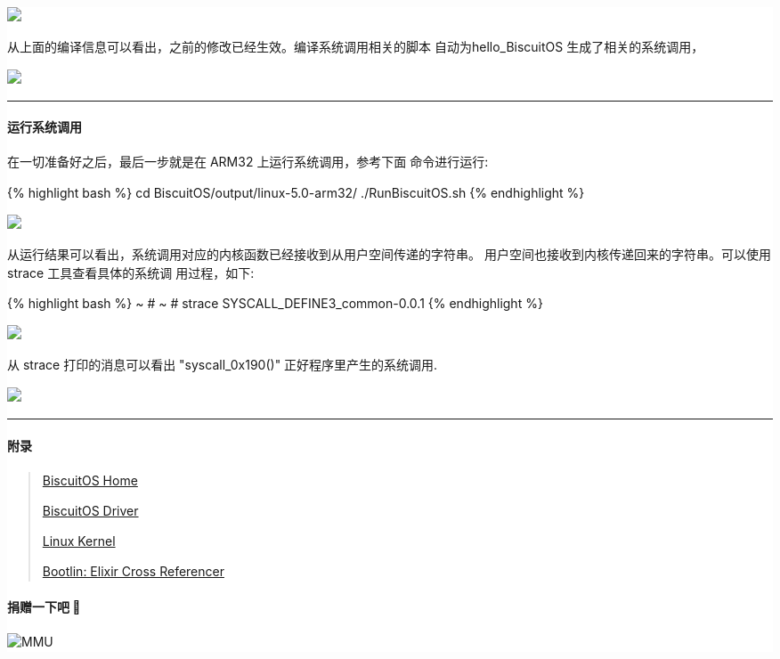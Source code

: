![](https://gitee.com/BiscuitOS_team/PictureSet/raw/Gitee/RPI/RPI000306.png)

从上面的编译信息可以看出，之前的修改已经生效。编译系统调用相关的脚本
自动为hello_BiscuitOS 生成了相关的系统调用，

![](https://gitee.com/BiscuitOS_team/PictureSet/raw/Gitee/BiscuitOS/kernel/IND000100.png)

--------------------------------------------

#### <span id="B15">运行系统调用</span>

在一切准备好之后，最后一步就是在 ARM32 上运行系统调用，参考下面
命令进行运行:

{% highlight bash %}
cd BiscuitOS/output/linux-5.0-arm32/
./RunBiscuitOS.sh
{% endhighlight %}

![](https://gitee.com/BiscuitOS_team/PictureSet/raw/Gitee/RPI/RPI000451.png)

从运行结果可以看出，系统调用对应的内核函数已经接收到从用户空间传递的字符串。
用户空间也接收到内核传递回来的字符串。可以使用 strace 工具查看具体的系统调
用过程，如下:

{% highlight bash %}
~ #
~ # strace SYSCALL_DEFINE3_common-0.0.1
{% endhighlight %}

![](https://gitee.com/BiscuitOS_team/PictureSet/raw/Gitee/RPI/RPI000452.png)

从 strace 打印的消息可以看出 "syscall_0x190()" 正好程序里产生的系统调用.

![](https://gitee.com/BiscuitOS_team/PictureSet/raw/Gitee/BiscuitOS/kernel/IND000100.png)

-----------------------------------------------

#### <span id="C0">附录</span>

> [BiscuitOS Home](https://biscuitos.github.io/)
>
> [BiscuitOS Driver](https://biscuitos.github.io/blog/BiscuitOS_Catalogue/)
>
> [Linux Kernel](https://www.kernel.org/)
>
> [Bootlin: Elixir Cross Referencer](https://elixir.bootlin.com/linux/latest/source)
>

#### 捐赠一下吧 🙂

![MMU](https://gitee.com/BiscuitOS_team/PictureSet/raw/Gitee/BiscuitOS/kernel/HAB000036.jpg)
